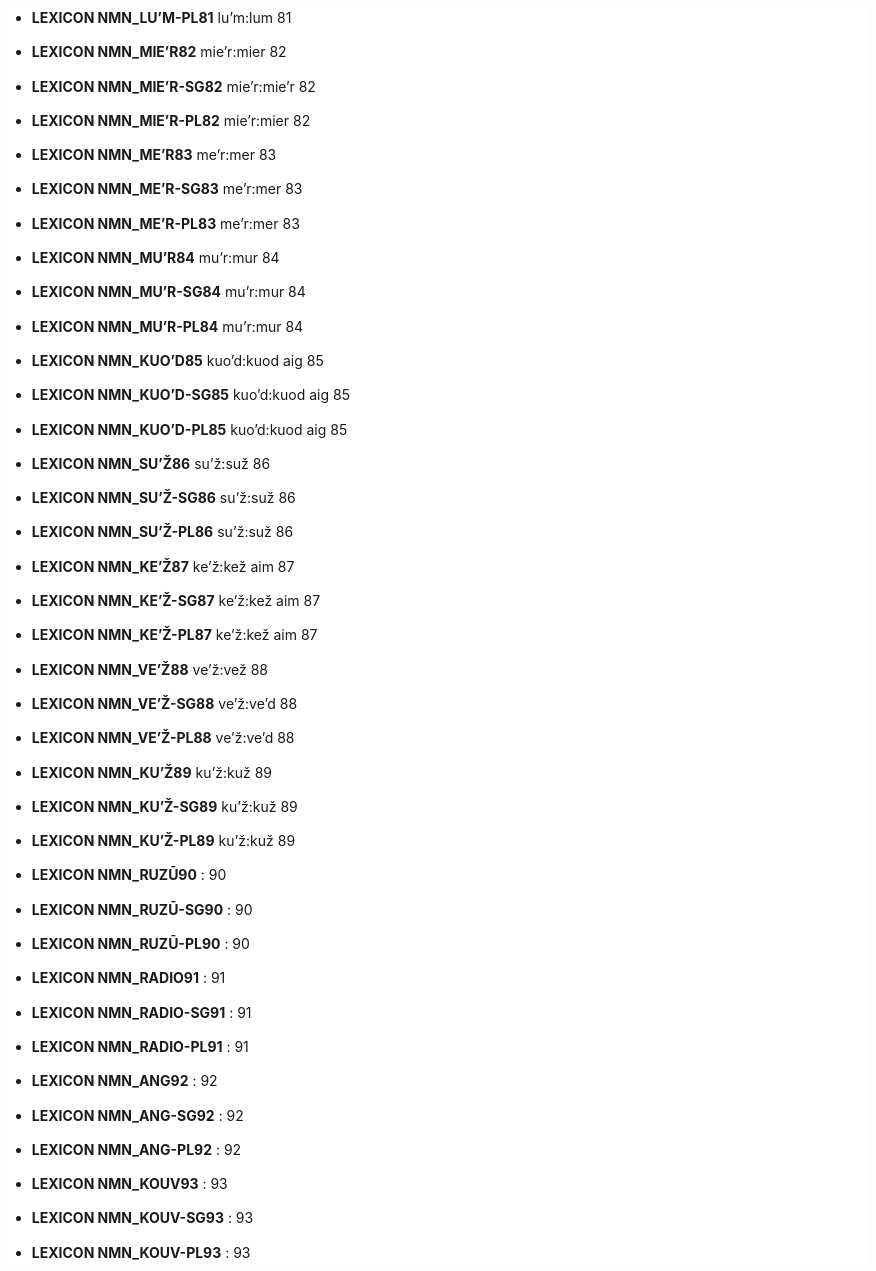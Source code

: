* **LEXICON NMN_LUʼM-PL81** luʼm:lum 81


* **LEXICON NMN_MIEʼR82** mieʼr:mier 82
* **LEXICON NMN_MIEʼR-SG82** mieʼr:mieʼr 82

* **LEXICON NMN_MIEʼR-PL82** mieʼr:mier 82

* **LEXICON NMN_MEʼR83** meʼr:mer 83
* **LEXICON NMN_MEʼR-SG83** meʼr:mer 83

* **LEXICON NMN_MEʼR-PL83** meʼr:mer 83


* **LEXICON NMN_MUʼR84** muʼr:mur 84
* **LEXICON NMN_MUʼR-SG84** muʼr:mur 84

* **LEXICON NMN_MUʼR-PL84** muʼr:mur 84

* **LEXICON NMN_KUOʼD85** kuoʼd:kuod aig 85
* **LEXICON NMN_KUOʼD-SG85** kuoʼd:kuod aig 85

* **LEXICON NMN_KUOʼD-PL85** kuoʼd:kuod aig 85

* **LEXICON NMN_SUʼŽ86** suʼž:suž 86
* **LEXICON NMN_SUʼŽ-SG86** suʼž:suž 86

* **LEXICON NMN_SUʼŽ-PL86** suʼž:suž 86


* **LEXICON NMN_KEʼŽ87** keʼž:kež aim 87
* **LEXICON NMN_KEʼŽ-SG87** keʼž:kež aim 87

* **LEXICON NMN_KEʼŽ-PL87** keʼž:kež aim 87



* **LEXICON NMN_VEʼŽ88** veʼž:vež 88
* **LEXICON NMN_VEʼŽ-SG88** veʼž:veʼd 88

* **LEXICON NMN_VEʼŽ-PL88** veʼž:veʼd 88



* **LEXICON NMN_KUʼŽ89** kuʼž:kuž 89
* **LEXICON NMN_KUʼŽ-SG89** kuʼž:kuž 89
* **LEXICON NMN_KUʼŽ-PL89** kuʼž:kuž 89

* **LEXICON NMN_RUZŪ90** : 90
* **LEXICON NMN_RUZŪ-SG90** : 90

* **LEXICON NMN_RUZŪ-PL90** : 90



* **LEXICON NMN_RADIO91** : 91
* **LEXICON NMN_RADIO-SG91** : 91

* **LEXICON NMN_RADIO-PL91** : 91

* **LEXICON NMN_ANG92** : 92
* **LEXICON NMN_ANG-SG92** : 92
* **LEXICON NMN_ANG-PL92** : 92

* **LEXICON NMN_KOUV93** : 93
* **LEXICON NMN_KOUV-SG93** : 93
* **LEXICON NMN_KOUV-PL93** : 93
